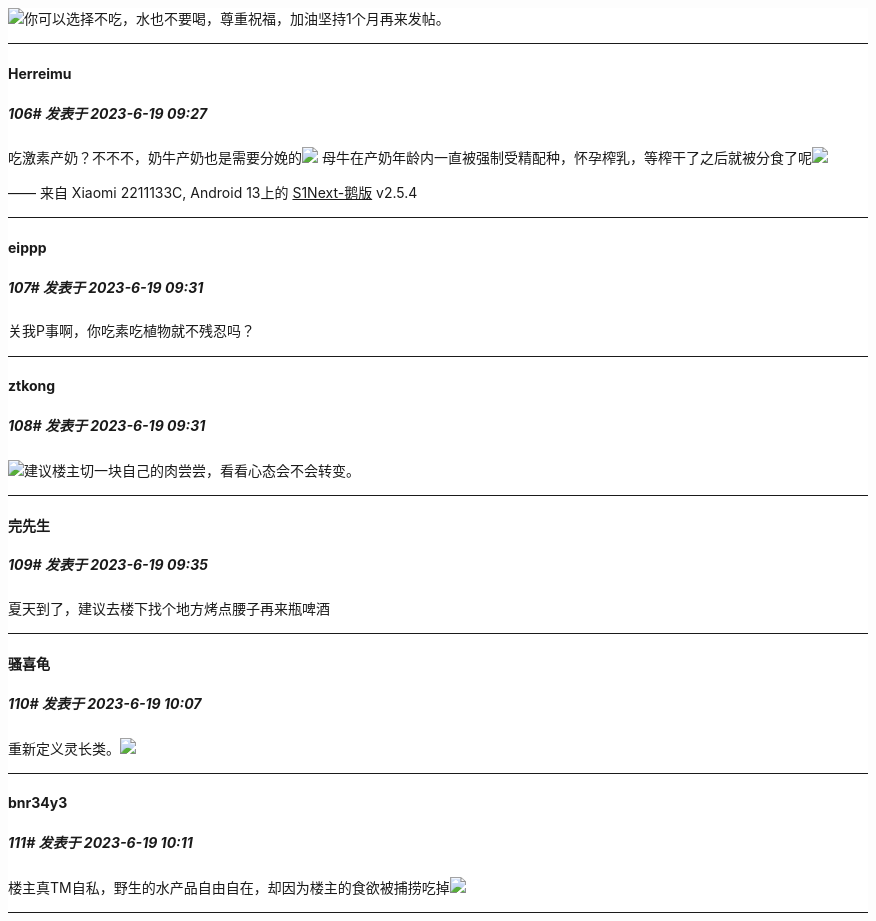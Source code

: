 <img src="https://static.saraba1st.com/image/smiley/face2017/042.png" referrerpolicy="no-referrer">你可以选择不吃，水也不要喝，尊重祝福，加油坚持1个月再来发帖。


*****

####  Herreimu  
##### 106#       发表于 2023-6-19 09:27

吃激素产奶？不不不，奶牛产奶也是需要分娩的<img src="https://static.saraba1st.com/image/smiley/face2017/067.png" referrerpolicy="no-referrer">
母牛在产奶年龄内一直被强制受精配种，怀孕榨乳，等榨干了之后就被分食了呢<img src="https://static.saraba1st.com/image/smiley/face2017/075.png" referrerpolicy="no-referrer">

—— 来自 Xiaomi 2211133C, Android 13上的 [S1Next-鹅版](https://github.com/ykrank/S1-Next/releases) v2.5.4

*****

####  eippp  
##### 107#       发表于 2023-6-19 09:31

关我P事啊，你吃素吃植物就不残忍吗？

*****

####  ztkong  
##### 108#       发表于 2023-6-19 09:31

<img src="https://static.saraba1st.com/image/smiley/face2017/004.gif" referrerpolicy="no-referrer">建议楼主切一块自己的肉尝尝，看看心态会不会转变。


*****

####  完先生  
##### 109#       发表于 2023-6-19 09:35

夏天到了，建议去楼下找个地方烤点腰子再来瓶啤酒


*****

####  骚喜龟  
##### 110#       发表于 2023-6-19 10:07

重新定义灵长类。<img src="https://static.saraba1st.com/image/smiley/face2017/037.png" referrerpolicy="no-referrer">

*****

####  bnr34y3  
##### 111#       发表于 2023-6-19 10:11

楼主真TM自私，野生的水产品自由自在，却因为楼主的食欲被捕捞吃掉<img src="https://static.saraba1st.com/image/smiley/face2017/028.png" referrerpolicy="no-referrer">


*****
